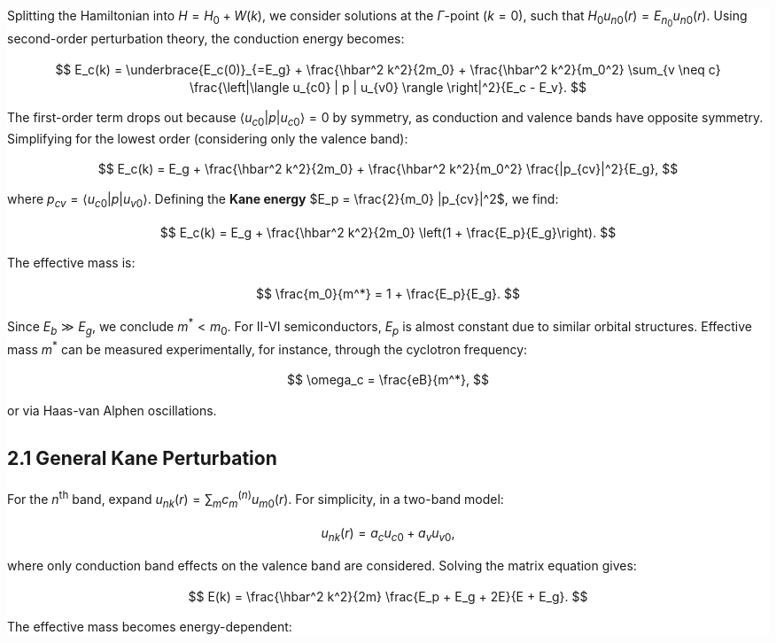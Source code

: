 Splitting the Hamiltonian into $H = H_0 + W(k)$, we consider solutions at the $\Gamma$-point ($k = 0$), such that $H_0 u_{n 0}(r) = E_{n_0} u_{n 0}(r)$. Using second-order perturbation theory, the conduction energy becomes:

$$
E_c(k) = \underbrace{E_c(0)}_{=E_g} + \frac{\hbar^2 k^2}{2m_0} + \frac{\hbar^2 k^2}{m_0^2} \sum_{v \neq c} \frac{\left|\langle u_{c0} | p | u_{v0} \rangle \right|^2}{E_c - E_v}.
$$

The first-order term drops out because $\langle u_{c0} | p | u_{c0} \rangle = 0$ by symmetry, as conduction and valence bands have opposite symmetry. Simplifying for the lowest order (considering only the valence band):

$$
E_c(k) = E_g + \frac{\hbar^2 k^2}{2m_0} + \frac{\hbar^2 k^2}{m_0^2} \frac{|p_{cv}|^2}{E_g},
$$

where $p_{cv} = \langle u_{c0} | p | u_{v0} \rangle$. Defining the **Kane energy** $E_p = \frac{2}{m_0} |p_{cv}|^2$, we find:

$$
E_c(k) = E_g + \frac{\hbar^2 k^2}{2m_0} \left(1 + \frac{E_p}{E_g}\right).
$$

The effective mass is:

$$
\frac{m_0}{m^*} = 1 + \frac{E_p}{E_g}.
$$

Since $E_b \gg E_g$, we conclude $m^* < m_0$. For II-VI semiconductors, $E_p$ is almost constant due to similar orbital structures. Effective mass $m^*$ can be measured experimentally, for instance, through the cyclotron frequency:

$$
\omega_c = \frac{eB}{m^*},
$$

or via Haas-van Alphen oscillations.

## 2.1 General Kane Perturbation

For the $n^{\text{th}}$ band, expand $u_{n k}(r) = \sum_m c_m^{(n)} u_{m 0}(r)$. For simplicity, in a two-band model:

$$
u_{n k}(r) = a_c u_{c0} + a_v u_{v0},
$$

where only conduction band effects on the valence band are considered. Solving the matrix equation gives:

$$
E(k) = \frac{\hbar^2 k^2}{2m} \frac{E_p + E_g + 2E}{E + E_g}.
$$

The effective mass becomes energy-dependent:
